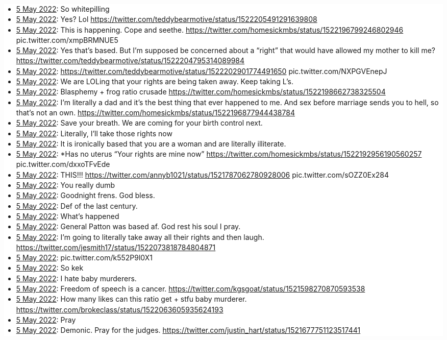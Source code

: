 * [ 5 May 2022](https://web.archive.org/web/20220505132636/https://twitter.com/GsPatton/status/1522206017513213953): So whitepilling 
* [ 5 May 2022](https://web.archive.org/web/20220505132526/https://twitter.com/GsPatton/status/1522205743155453952): Yes? Lol https://twitter.com/teddybearmotive/status/1522205491291639808 
* [ 5 May 2022](https://web.archive.org/web/20220505132444/https://twitter.com/GsPatton/status/1522205549093347328): This is happening. Cope and seethe.  https://twitter.com/homesickmbs/status/1522196799246802946  pic.twitter.com/xmpBRMNUE5 
* [ 5 May 2022](https://web.archive.org/web/20220505132452/https://twitter.com/GsPatton/status/1522205409171357696): Yes that’s based.   But I’m supposed be concerned about a “right” that would have allowed my mother to kill me? https://twitter.com/teddybearmotive/status/1522204795314089984 
* [ 5 May 2022](https://web.archive.org/web/20220505131741/https://twitter.com/GsPatton/status/1522203688655273986): https://twitter.com/teddybearmotive/status/1522202901774491650  pic.twitter.com/NXPGVEnepJ 
* [ 5 May 2022](https://web.archive.org/web/20220505131438/https://twitter.com/GsPatton/status/1522202934884323329): We are LOLing that your rights are being taken away. Keep taking L’s. 
* [ 5 May 2022](https://web.archive.org/web/20220505125939/https://twitter.com/GsPatton/status/1522199115286945794): Blasphemy + frog ratio crusade https://twitter.com/homesickmbs/status/1522198662738325504 
* [ 5 May 2022](https://web.archive.org/web/20220505125603/https://twitter.com/GsPatton/status/1522198015200706561): I’m literally a dad and it’s the best thing that ever happened to me.   And sex before marriage sends you to hell, so that’s not an own. https://twitter.com/homesickmbs/status/1522196877944438784 
* [ 5 May 2022](https://web.archive.org/web/20220505125203/https://twitter.com/GsPatton/status/1522196366851723265): Save your breath. We are coming for your birth control next. 
* [ 5 May 2022](https://web.archive.org/web/20220505124531/https://twitter.com/GsPatton/status/1522194900883849217): Literally, I’ll take those rights now 
* [ 5 May 2022](https://web.archive.org/web/20220505124159/https://twitter.com/GsPatton/status/1522194553377366016): It is ironically based that you are a woman and are literally illiterate. 
* [ 5 May 2022](https://web.archive.org/web/20220505123915/https://twitter.com/GsPatton/status/1522194083002863620): *Has no uterus   “Your rights are mine now”  https://twitter.com/homesickmbs/status/1522192956190560257  pic.twitter.com/dxxoTFvEde 
* [ 5 May 2022](https://web.archive.org/web/20220505121849/https://twitter.com/GsPatton/status/1522188817838620672): THIS!!!  https://twitter.com/annyb1021/status/1521787062780928006  pic.twitter.com/sOZZ0Ex284 
* [ 5 May 2022](https://web.archive.org/web/20220505120154/https://twitter.com/GsPatton/status/1522184565661523968): You really dumb 
* [ 5 May 2022](https://web.archive.org/web/20220505053032/https://twitter.com/GsPatton/status/1522084945333735424): Goodnight frens. God bless. 
* [ 5 May 2022](https://web.archive.org/web/20220505045339/https://twitter.com/GsPatton/status/1522076319013646338): Def of the last century. 
* [ 5 May 2022](https://web.archive.org/web/20220505045059/https://twitter.com/GsPatton/status/1522076179213295616): What’s happened 
* [ 5 May 2022](https://web.archive.org/web/20220505045016/https://twitter.com/GsPatton/status/1522075948455235584): General Patton was based af. God rest his soul I pray. 
* [ 5 May 2022](https://web.archive.org/web/20220505044900/https://twitter.com/GsPatton/status/1522075658079420417): I’m going to literally take away all their rights and then laugh. https://twitter.com/jesmith17/status/1522073818784804871 
* [ 5 May 2022](https://web.archive.org/web/20220505043944/https://twitter.com/GsPatton/status/1522073441800708096): pic.twitter.com/k552P9l0X1 
* [ 5 May 2022](https://web.archive.org/web/20220505042630/https://twitter.com/GsPatton/status/1522070170075815936): So kek 
* [ 5 May 2022](https://web.archive.org/web/20220505042437/https://twitter.com/GsPatton/status/1522069579291410440): I hate baby murderers. 
* [ 5 May 2022](https://web.archive.org/web/20220505041219/https://twitter.com/GsPatton/status/1522065855865053184): Freedom of speech is a cancer. https://twitter.com/kgsgoat/status/1521598270870593538 
* [ 5 May 2022](https://web.archive.org/web/20220505040307/https://twitter.com/GsPatton/status/1522064109390471168): How many likes can this ratio get + stfu baby murderer. https://twitter.com/brokeclass/status/1522063605935624193 
* [ 5 May 2022](https://web.archive.org/web/20220505035816/https://twitter.com/GsPatton/status/1522062999674044417): Pray 
* [ 5 May 2022](https://web.archive.org/web/20220505035618/https://twitter.com/GsPatton/status/1522062521263398912): Demonic. Pray for the judges. https://twitter.com/justin_hart/status/1521677751123517441 